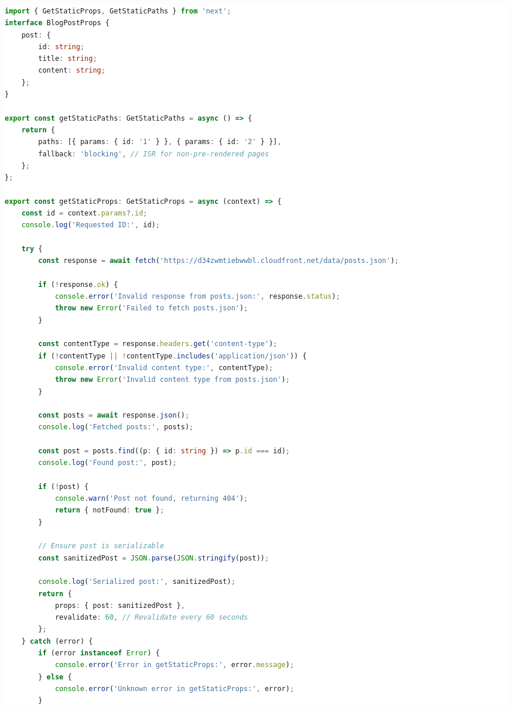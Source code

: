 ```typescript
```



```typescript
import { GetStaticProps, GetStaticPaths } from 'next';
interface BlogPostProps {
    post: { 
        id: string;
        title: string; 
        content: string; 
    };
}

export const getStaticPaths: GetStaticPaths = async () => {
    return {
        paths: [{ params: { id: '1' } }, { params: { id: '2' } }], 
        fallback: 'blocking', // ISR for non-pre-rendered pages
    };
};

export const getStaticProps: GetStaticProps = async (context) => {
    const id = context.params?.id;
    console.log('Requested ID:', id);

    try {
        const response = await fetch('https://d34zwmtiebwwbl.cloudfront.net/data/posts.json');

        if (!response.ok) {
            console.error('Invalid response from posts.json:', response.status);
            throw new Error('Failed to fetch posts.json');
        }

        const contentType = response.headers.get('content-type');
        if (!contentType || !contentType.includes('application/json')) {
            console.error('Invalid content type:', contentType);
            throw new Error('Invalid content type from posts.json');
        }

        const posts = await response.json();
        console.log('Fetched posts:', posts);

        const post = posts.find((p: { id: string }) => p.id === id);
        console.log('Found post:', post);

        if (!post) {
            console.warn('Post not found, returning 404');
            return { notFound: true };
        }

        // Ensure post is serializable
        const sanitizedPost = JSON.parse(JSON.stringify(post));

        console.log('Serialized post:', sanitizedPost);
        return {
            props: { post: sanitizedPost },
            revalidate: 60, // Revalidate every 60 seconds
        };
    } catch (error) {
        if (error instanceof Error) {
            console.error('Error in getStaticProps:', error.message);
        } else {
            console.error('Unknown error in getStaticProps:', error);
        }
```